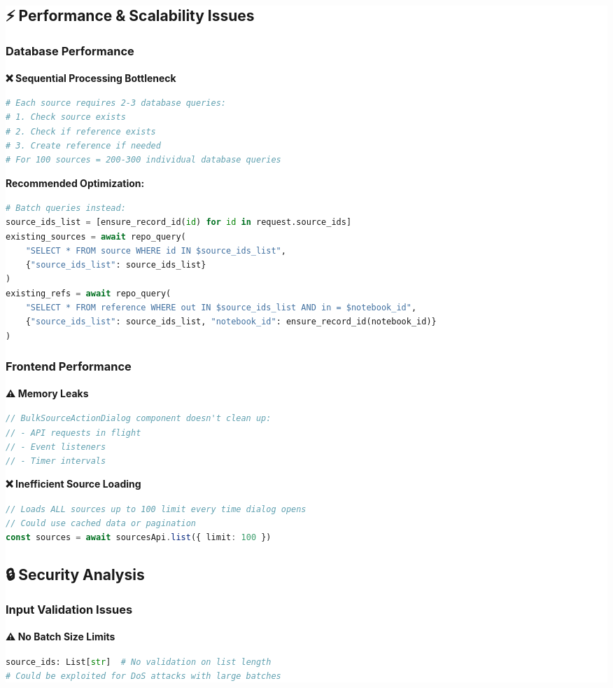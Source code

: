 ## ⚡ Performance & Scalability Issues

### Database Performance

**❌ Sequential Processing Bottleneck**
```python
# Each source requires 2-3 database queries:
# 1. Check source exists
# 2. Check if reference exists
# 3. Create reference if needed
# For 100 sources = 200-300 individual database queries
```

**Recommended Optimization:**
```python
# Batch queries instead:
source_ids_list = [ensure_record_id(id) for id in request.source_ids]
existing_sources = await repo_query(
    "SELECT * FROM source WHERE id IN $source_ids_list",
    {"source_ids_list": source_ids_list}
)
existing_refs = await repo_query(
    "SELECT * FROM reference WHERE out IN $source_ids_list AND in = $notebook_id",
    {"source_ids_list": source_ids_list, "notebook_id": ensure_record_id(notebook_id)}
)
```

### Frontend Performance

**⚠️ Memory Leaks**
```typescript
// BulkSourceActionDialog component doesn't clean up:
// - API requests in flight
// - Event listeners
// - Timer intervals
```

**❌ Inefficient Source Loading**
```typescript
// Loads ALL sources up to 100 limit every time dialog opens
// Could use cached data or pagination
const sources = await sourcesApi.list({ limit: 100 })
```

## 🔒 Security Analysis

### Input Validation Issues

**⚠️ No Batch Size Limits**
```python
source_ids: List[str]  # No validation on list length
# Could be exploited for DoS attacks with large batches
```
